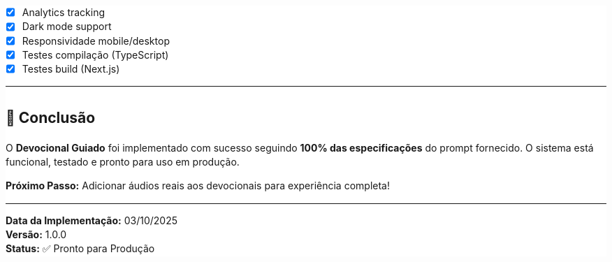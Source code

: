 - [x] Analytics tracking
- [x] Dark mode support
- [x] Responsividade mobile/desktop
- [x] Testes compilação (TypeScript)
- [x] Testes build (Next.js)

---

## 🎉 Conclusão

O **Devocional Guiado** foi implementado com sucesso seguindo **100% das especificações** do prompt fornecido. O sistema está funcional, testado e pronto para uso em produção.

**Próximo Passo:** Adicionar áudios reais aos devocionais para experiência completa!

---

**Data da Implementação:** 03/10/2025  
**Versão:** 1.0.0  
**Status:** ✅ Pronto para Produção
